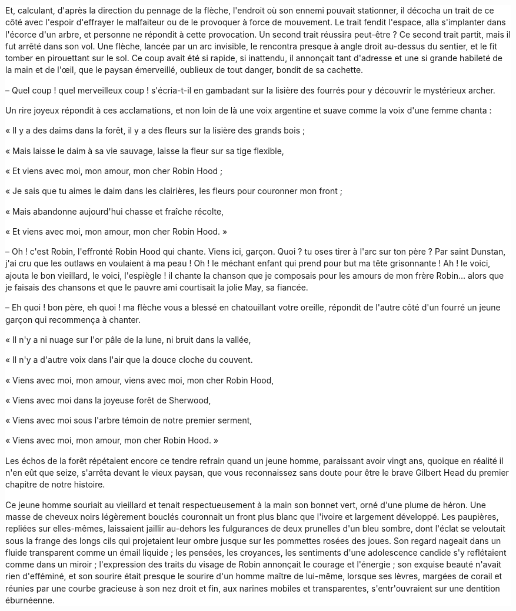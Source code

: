 Et, calculant, d'après la direction du pennage de la flèche, l'endroit où son ennemi pouvait stationner, il décocha un trait de ce côté avec l'espoir d'effrayer le malfaiteur ou de le provoquer à force de mouvement. Le trait fendit l'espace, alla s'implanter dans l'écorce d'un arbre, et personne ne répondit à cette provocation. Un second trait réussira peut-être ? Ce second trait partit, mais il fut arrêté dans son vol. Une flèche, lancée par un arc invisible, le rencontra presque à angle droit au-dessus du sentier, et le fit tomber en pirouettant sur le sol. Ce coup avait été si rapide, si inattendu, il annonçait tant d'adresse et une si grande habileté de la main et de l'œil, que le paysan émerveillé, oublieux de tout danger, bondit de sa cachette.

– Quel coup ! quel merveilleux coup ! s'écria-t-il en gambadant sur la lisière des fourrés pour y découvrir le mystérieux archer.

Un rire joyeux répondit à ces acclamations, et non loin de là une voix argentine et suave comme la voix d'une femme chanta :

« Il y a des daims dans la forêt, il y a des fleurs sur la lisière des grands bois ;

« Mais laisse le daim à sa vie sauvage, laisse la fleur sur sa tige flexible,

« Et viens avec moi, mon amour, mon cher Robin Hood ;

« Je sais que tu aimes le daim dans les clairières, les fleurs pour couronner mon front ;

« Mais abandonne aujourd'hui chasse et fraîche récolte,

« Et viens avec moi, mon amour, mon cher Robin Hood. »

– Oh ! c'est Robin, l'effronté Robin Hood qui chante. Viens ici, garçon. Quoi ? tu oses tirer à l'arc sur ton père ? Par saint Dunstan, j'ai cru que les outlaws en voulaient à ma peau ! Oh ! le méchant enfant qui prend pour but ma tête grisonnante ! Ah ! le voici, ajouta le bon vieillard, le voici, l'espiègle ! il chante la chanson que je composais pour les amours de mon frère Robin… alors que je faisais des chansons et que le pauvre ami courtisait la jolie May, sa fiancée.

– Eh quoi ! bon père, eh quoi ! ma flèche vous a blessé en chatouillant votre oreille, répondit de l'autre côté d'un fourré un jeune garçon qui recommença à chanter.

« Il n'y a ni nuage sur l'or pâle de la lune, ni bruit dans la vallée,

« Il n'y a d'autre voix dans l'air que la douce cloche du couvent.

« Viens avec moi, mon amour, viens avec moi, mon cher Robin Hood,

« Viens avec moi dans la joyeuse forêt de Sherwood,

« Viens avec moi sous l'arbre témoin de notre premier serment,

« Viens avec moi, mon amour, mon cher Robin Hood. »

Les échos de la forêt répétaient encore ce tendre refrain quand un jeune homme, paraissant avoir vingt ans, quoique en réalité il n'en eût que seize, s'arrêta devant le vieux paysan, que vous reconnaissez sans doute pour être le brave Gilbert Head du premier chapitre de notre histoire.

Ce jeune homme souriait au vieillard et tenait respectueusement à la main son bonnet vert, orné d'une plume de héron. Une masse de cheveux noirs légèrement bouclés couronnait un front plus blanc que l'ivoire et largement développé. Les paupières, repliées sur elles-mêmes, laissaient jaillir au-dehors les fulgurances de deux prunelles d'un bleu sombre, dont l'éclat se veloutait sous la frange des longs cils qui projetaient leur ombre jusque sur les pommettes rosées des joues. Son regard nageait dans un fluide transparent comme un émail liquide ; les pensées, les croyances, les sentiments d'une adolescence candide s'y reflétaient comme dans un miroir ; l'expression des traits du visage de Robin annonçait le courage et l'énergie ; son exquise beauté n'avait rien d'efféminé, et son sourire était presque le sourire d'un homme maître de lui-même, lorsque ses lèvres, margées de corail et réunies par une courbe gracieuse à son nez droit et fin, aux narines mobiles et transparentes, s'entr'ouvraient sur une dentition éburnéenne.
